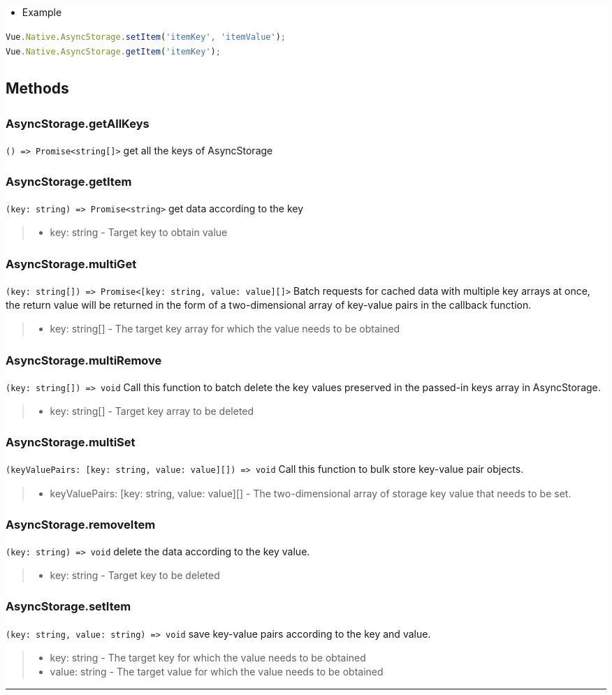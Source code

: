 * Example

``` js
Vue.Native.AsyncStorage.setItem('itemKey', 'itemValue');
Vue.Native.AsyncStorage.getItem('itemKey');
```

## Methods

### AsyncStorage.getAllKeys

`() => Promise<string[]>` get all the keys of AsyncStorage

### AsyncStorage.getItem

`(key: string) => Promise<string>` get data according to the key

> * key: string - Target key to obtain value

### AsyncStorage.multiGet

`(key: string[]) => Promise<[key: string, value: value][]>` Batch requests for cached data with multiple key arrays at once, the return value will be returned in the form of a two-dimensional array of key-value pairs in the callback function.

> * key: string[] - The target key array for which the value needs to be obtained

### AsyncStorage.multiRemove

`(key: string[]) => void` Call this function to batch delete the key values preserved in the passed-in keys array in AsyncStorage.

> * key: string[] - Target key array to be deleted

### AsyncStorage.multiSet

`(keyValuePairs: [key: string, value: value][]) => void` Call this function to bulk store key-value pair objects.

> * keyValuePairs: [key: string, value: value][] - The two-dimensional array of storage key value that needs to be set.

### AsyncStorage.removeItem

`(key: string) => void` delete the data according to the key value.

> * key: string - Target key to be deleted

### AsyncStorage.setItem

`(key: string, value: string) => void` save key-value pairs according to the key and value.

> * key: string - The target key for which the value needs to be obtained
> * value: string - The target value for which the value needs to be obtained

---
